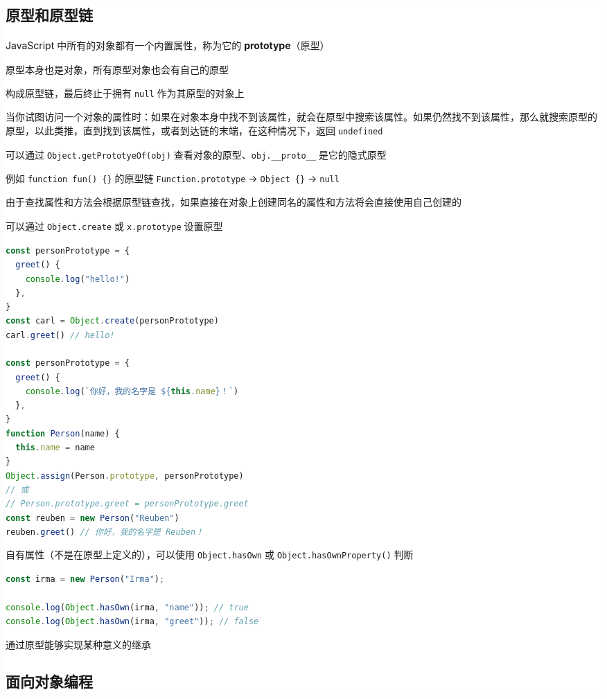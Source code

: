 ## 原型和原型链

JavaScript 中所有的对象都有一个内置属性，称为它的 **prototype**（原型）

原型本身也是对象，所有原型对象也会有自己的原型

构成原型链，最后终止于拥有 `null` 作为其原型的对象上

当你试图访问一个对象的属性时：如果在对象本身中找不到该属性，就会在原型中搜索该属性。如果仍然找不到该属性，那么就搜索原型的原型，以此类推，直到找到该属性，或者到达链的末端，在这种情况下，返回 `undefined`

可以通过 `Object.getPrototyeOf(obj)` 查看对象的原型、`obj.__proto__` 是它的隐式原型

例如 `function fun() {}` 的原型链 `Function.prototype` → `Object {}` → `null`

由于查找属性和方法会根据原型链查找，如果直接在对象上创建同名的属性和方法将会直接使用自己创建的

可以通过 `Object.create` 或 `x.prototype` 设置原型

```js
const personPrototype = {
  greet() {
    console.log("hello!")
  },
}
const carl = Object.create(personPrototype)
carl.greet() // hello!

const personPrototype = {
  greet() {
    console.log(`你好，我的名字是 ${this.name}！`)
  },
}
function Person(name) {
  this.name = name
}
Object.assign(Person.prototype, personPrototype)
// 或
// Person.prototype.greet = personPrototype.greet
const reuben = new Person("Reuben")
reuben.greet() // 你好，我的名字是 Reuben！
```

自有属性（不是在原型上定义的），可以使用 `Object.hasOwn` 或 `Object.hasOwnProperty()` 判断

```js
const irma = new Person("Irma");

console.log(Object.hasOwn(irma, "name")); // true
console.log(Object.hasOwn(irma, "greet")); // false
```

通过原型能够实现某种意义的继承

## 面向对象编程
